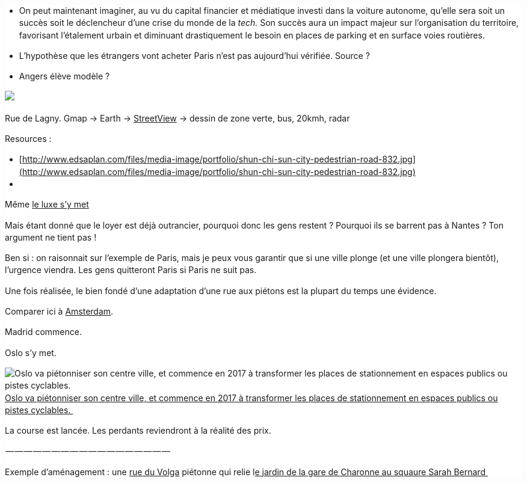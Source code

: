 *   On peut maintenant imaginer, au vu du capital financier et médiatique investi dans la voiture autonome, qu’elle sera soit un succès soit le déclencheur d’une crise du monde de la _tech._ Son succès aura un impact majeur sur l’organisation du territoire, favorisant l’étalement urbain et diminuant drastiquement le besoin en places de parking et en surface voies routières. 
*   L’hypothèse que les étrangers vont acheter Paris n’est pas aujourd’hui vérifiée. Source ?

  

*   Angers élève modèle ?

  

![](https://cdn-images-1.medium.com/max/800/1*XciGGlwazmqdWaWIj3YDmQ.jpeg)

  

  

Rue de Lagny. Gmap -> Earth -> [StreetView](https://www.google.fr/maps/@48.8489121,2.4042118,3a,90y,80.27h,83.52t/data=!3m6!1e1!3m4!1si8GCfHbfIQHzcXM_w9G9CA!2e0!7i13312!8i6656?hl=en) -> dessin de zone verte, bus, 20kmh, radar

Resources : 

*   [http://www.edsaplan.com/files/media-image/portfolio/shun-chi-sun-city-pedestrian-road-832.jpg](http://www.edsaplan.com/files/media-image/portfolio/shun-chi-sun-city-pedestrian-road-832.jpg)
*     
    

Même [le luxe s’y met](http://www.architecturaldigest.com/story/kengo-kuma-looks-to-reimagine-luxury-hotels-in-paris)

Mais étant donné que le loyer est déjà outrancier, pourquoi donc les gens restent ? Pourquoi ils se barrent pas à Nantes ? Ton argument ne tient pas !

Ben si : on raisonnait sur l’exemple de Paris, mais je peux vous garantir que si une ville plonge (et une ville plongera bientôt), l’urgence viendra. Les gens quitteront Paris si Paris ne suit pas. 

  

Une fois réalisée, le bien fondé d’une adaptation d’une rue aux piétons est la plupart du temps une évidence.

Comparer ici à [Amsterdam](http://gizmodo.com/look-how-much-better-a-city-can-be-when-it-designs-for-1760859711).

Madrid commence. 

Oslo s’y met. 

![[Oslo va piétonniser son centre ville, et commence en 2017 à transformer les places de stationnement en espaces publics ou pistes cyclables. ](https://www.urbanews.fr/2017/06/20/52296-oslo-sattaque-au-stationnement-pour-bannir-les-voitures-de-son-centre-ville/)](https://cdn-images-1.medium.com/max/800/0*QqCxJ15Bvo2FQMjh.)
[Oslo va piétonniser son centre ville, et commence en 2017 à transformer les places de stationnement en espaces publics ou pistes cyclables. ](https://www.urbanews.fr/2017/06/20/52296-oslo-sattaque-au-stationnement-pour-bannir-les-voitures-de-son-centre-ville/)

La course est lancée. Les perdants reviendront à la réalité des prix. 

  

 — — — — — — — — — — — — — — — — — — 

Exemple d’aménagement : une [rue du Volga](https://fr.wikipedia.org/wiki/Rue_du_Volga) piétonne qui relie l[e jardin de la gare de Charonne au squaure Sarah Bernard ](https://fr.wikipedia.org/wiki/Rue_du_Volga)
